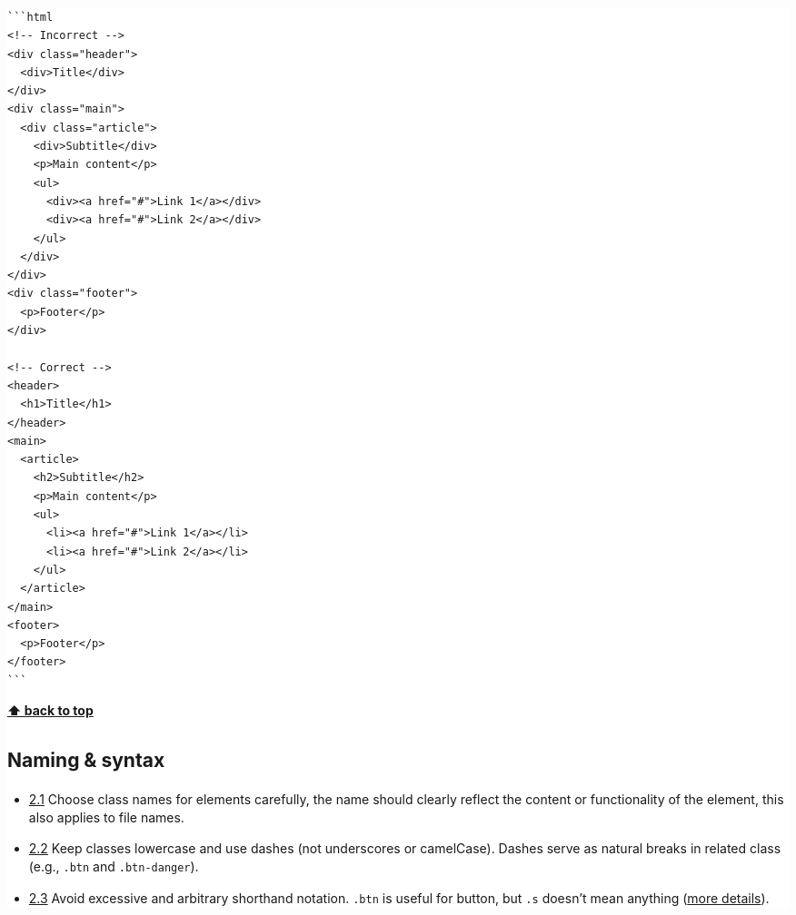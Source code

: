     ```html
    <!-- Incorrect -->
    <div class="header">
      <div>Title</div>
    </div>
    <div class="main">
      <div class="article">
        <div>Subtitle</div>
        <p>Main content</p>
        <ul>
          <div><a href="#">Link 1</a></div>
          <div><a href="#">Link 2</a></div>
        </ul>
      </div>
    </div>
    <div class="footer">
      <p>Footer</p>
    </div>

    <!-- Correct -->
    <header>
      <h1>Title</h1>
    </header>
    <main>
      <article>
        <h2>Subtitle</h2>
        <p>Main content</p>
        <ul>
          <li><a href="#">Link 1</a></li>
          <li><a href="#">Link 2</a></li>
        </ul>
      </article>
    </main>
    <footer>
      <p>Footer</p>
    </footer>
    ```

**[⬆ back to top](#html--css---quality-rules)**


## Naming & syntax

  <a name="naming--syntax--2.1"></a><a name="2.1"></a>
  - [2.1](#naming--syntax--2.1) Choose class names for elements carefully, the name should clearly reflect the content or functionality of the element, this also applies to file names.

  <a name="naming--syntax--2.2"></a><a name="2.2"></a>
  - [2.2](#naming--syntax--2.2) Keep classes lowercase and use dashes (not underscores or camelCase). Dashes serve as natural breaks in related class (e.g., `.btn` and `.btn-danger`).

  <a name="naming--syntax--2.3"></a><a name="2.3"></a>
  - [2.3](#naming--syntax--2.3) Avoid excessive and arbitrary shorthand notation. `.btn` is useful for button, but `.s` doesn’t mean anything ([more details](https://codeguide.co/#class-names)).
